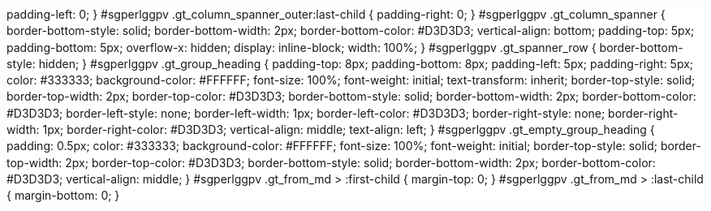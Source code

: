   padding-left: 0;
}
&#10;#sgperlggpv .gt_column_spanner_outer:last-child {
  padding-right: 0;
}
&#10;#sgperlggpv .gt_column_spanner {
  border-bottom-style: solid;
  border-bottom-width: 2px;
  border-bottom-color: #D3D3D3;
  vertical-align: bottom;
  padding-top: 5px;
  padding-bottom: 5px;
  overflow-x: hidden;
  display: inline-block;
  width: 100%;
}
&#10;#sgperlggpv .gt_spanner_row {
  border-bottom-style: hidden;
}
&#10;#sgperlggpv .gt_group_heading {
  padding-top: 8px;
  padding-bottom: 8px;
  padding-left: 5px;
  padding-right: 5px;
  color: #333333;
  background-color: #FFFFFF;
  font-size: 100%;
  font-weight: initial;
  text-transform: inherit;
  border-top-style: solid;
  border-top-width: 2px;
  border-top-color: #D3D3D3;
  border-bottom-style: solid;
  border-bottom-width: 2px;
  border-bottom-color: #D3D3D3;
  border-left-style: none;
  border-left-width: 1px;
  border-left-color: #D3D3D3;
  border-right-style: none;
  border-right-width: 1px;
  border-right-color: #D3D3D3;
  vertical-align: middle;
  text-align: left;
}
&#10;#sgperlggpv .gt_empty_group_heading {
  padding: 0.5px;
  color: #333333;
  background-color: #FFFFFF;
  font-size: 100%;
  font-weight: initial;
  border-top-style: solid;
  border-top-width: 2px;
  border-top-color: #D3D3D3;
  border-bottom-style: solid;
  border-bottom-width: 2px;
  border-bottom-color: #D3D3D3;
  vertical-align: middle;
}
&#10;#sgperlggpv .gt_from_md > :first-child {
  margin-top: 0;
}
&#10;#sgperlggpv .gt_from_md > :last-child {
  margin-bottom: 0;
}
